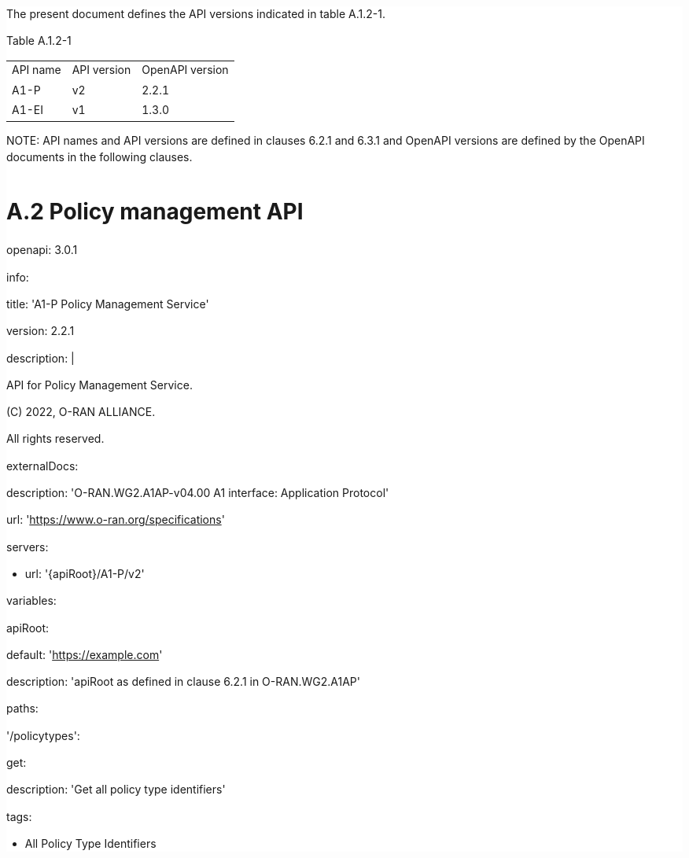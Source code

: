 The present document defines the API versions indicated in table A.1.2-1.

Table A.1.2-1

|  |  |  |
| --- | --- | --- |
| API name | API version | OpenAPI version |
| A1-P | v2 | 2.2.1 |
| A1-EI | v1 | 1.3.0 |

NOTE: API names and API versions are defined in clauses 6.2.1 and 6.3.1 and OpenAPI versions are defined by the OpenAPI documents in the following clauses.

# A.2 Policy management API

openapi: 3.0.1

info:

title: 'A1-P Policy Management Service'

version: 2.2.1

description: |

API for Policy Management Service.

(C) 2022, O-RAN ALLIANCE.

All rights reserved.

externalDocs:

description: 'O-RAN.WG2.A1AP-v04.00 A1 interface: Application Protocol'

url: 'https://www.o-ran.org/specifications'

servers:

- url: '{apiRoot}/A1-P/v2'

variables:

apiRoot:

default: 'https://example.com'

description: 'apiRoot as defined in clause 6.2.1 in O-RAN.WG2.A1AP'

paths:

'/policytypes':

get:

description: 'Get all policy type identifiers'

tags:

- All Policy Type Identifiers
